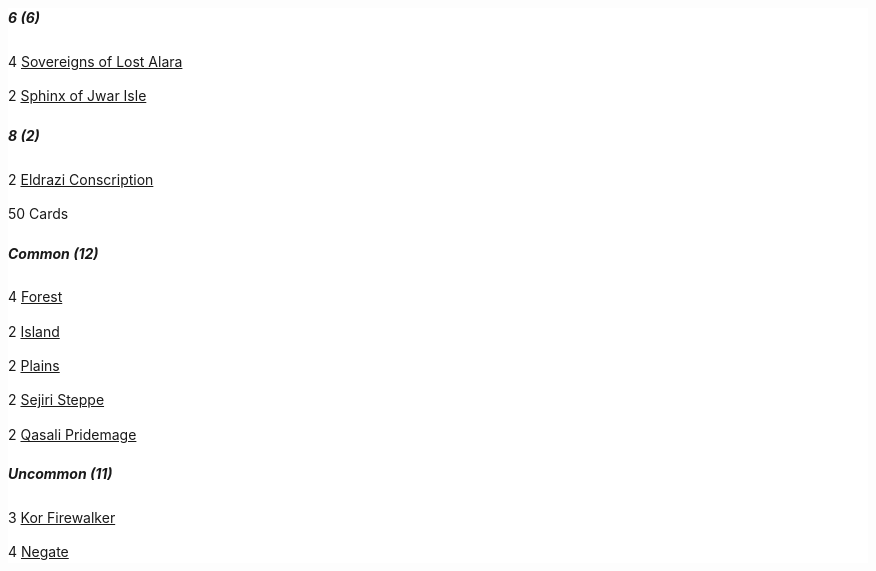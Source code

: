 

##### 6 (6)



4
[Sovereigns of Lost Alara](https://gatherer.wizards.com/Pages/Search/Default.aspx?name=+%5BSovereigns%5D+%5Bof%5D+%5BLost%5D+%5BAlara%5D)


2
[Sphinx of Jwar Isle](https://gatherer.wizards.com/Pages/Search/Default.aspx?name=+%5BSphinx%5D+%5Bof%5D+%5BJwar%5D+%5BIsle%5D)



##### 8 (2)



2
[Eldrazi Conscription](https://gatherer.wizards.com/Pages/Search/Default.aspx?name=+%5BEldrazi%5D+%5BConscription%5D)


50 Cards 



##### Common (12)



4
[Forest](https://gatherer.wizards.com/Pages/Search/Default.aspx?name=+%5BForest%5D)


2
[Island](https://gatherer.wizards.com/Pages/Search/Default.aspx?name=+%5BIsland%5D)


2
[Plains](https://gatherer.wizards.com/Pages/Search/Default.aspx?name=+%5BPlains%5D)


2
[Sejiri Steppe](https://gatherer.wizards.com/Pages/Search/Default.aspx?name=+%5BSejiri%5D+%5BSteppe%5D)


2
[Qasali Pridemage](https://gatherer.wizards.com/Pages/Search/Default.aspx?name=+%5BQasali%5D+%5BPridemage%5D)



##### Uncommon (11)



3
[Kor Firewalker](https://gatherer.wizards.com/Pages/Search/Default.aspx?name=+%5BKor%5D+%5BFirewalker%5D)


4
[Negate](https://gatherer.wizards.com/Pages/Search/Default.aspx?name=+%5BNegate%5D)
